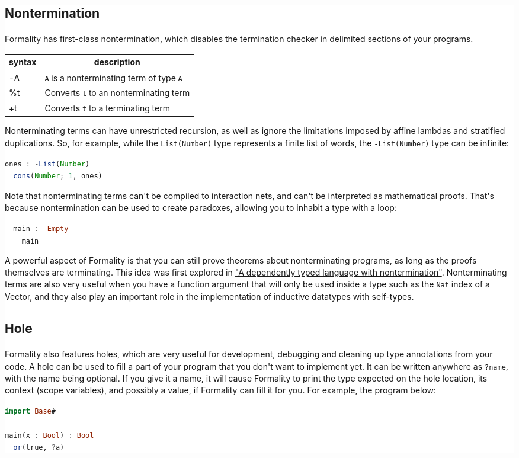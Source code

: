 Nontermination
--------------

Formality has first-class nontermination, which disables the termination
checker in delimited sections of your programs.

syntax | description
------ | ---------------------------------------
-A     | `A` is a nonterminating term of type `A`
%t     | Converts `t` to an nonterminating term
+t     | Converts `t` to a terminating term

Nonterminating terms can have unrestricted recursion, as well as ignore the
limitations imposed by affine lambdas and stratified duplications. So, for
example, while the `List(Number)` type represents a finite list of words, the
`-List(Number)` type can be infinite:

```javascript
ones : -List(Number)
  cons(Number; 1, ones)
```

Note that nonterminating terms can't be compiled to interaction nets, and can't
be interpreted as mathematical proofs. That's because nontermination can be
used to create paradoxes, allowing you to inhabit a type with a loop:

```haskell
  main : -Empty
    main
```

A powerful aspect of Formality is that you can still prove theorems about
nonterminating programs, as long as the proofs themselves are terminating. This
idea was first explored in ["A dependently typed language with
nontermination"](https://www.cis.upenn.edu/~sweirich/papers/sjoberg-thesis.pdf).
Nonterminating terms are also very useful when you have a function argument
that will only be used inside a type such as the `Nat` index of a Vector, and
they also play an important role in the implementation of inductive datatypes
with self-types.

Hole
----

Formality also features holes, which are very useful for development, debugging
and cleaning up type annotations from your code. A hole can be used to fill a
part of your program that you don't want to implement yet. It can be written
anywhere as `?name`, with the name being optional. If you give it a name, it
will cause Formality to print the type expected on the hole location, its
context (scope variables), and possibly a value, if Formality can fill it for
you. For example, the program below:

```haskell
import Base#

main(x : Bool) : Bool
  or(true, ?a)
```
